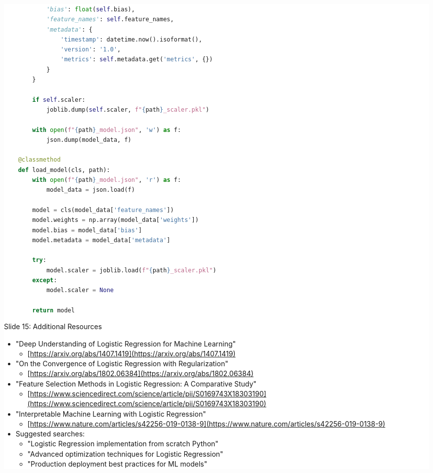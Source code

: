 ```python
            'bias': float(self.bias),
            'feature_names': self.feature_names,
            'metadata': {
                'timestamp': datetime.now().isoformat(),
                'version': '1.0',
                'metrics': self.metadata.get('metrics', {})
            }
        }
        
        if self.scaler:
            joblib.dump(self.scaler, f"{path}_scaler.pkl")
        
        with open(f"{path}_model.json", 'w') as f:
            json.dump(model_data, f)
    
    @classmethod
    def load_model(cls, path):
        with open(f"{path}_model.json", 'r') as f:
            model_data = json.load(f)
        
        model = cls(model_data['feature_names'])
        model.weights = np.array(model_data['weights'])
        model.bias = model_data['bias']
        model.metadata = model_data['metadata']
        
        try:
            model.scaler = joblib.load(f"{path}_scaler.pkl")
        except:
            model.scaler = None
            
        return model
```

Slide 15: Additional Resources

*   "Deep Understanding of Logistic Regression for Machine Learning"
    *   [https://arxiv.org/abs/1407.1419](https://arxiv.org/abs/1407.1419)
*   "On the Convergence of Logistic Regression with Regularization"
    *   [https://arxiv.org/abs/1802.06384](https://arxiv.org/abs/1802.06384)
*   "Feature Selection Methods in Logistic Regression: A Comparative Study"
    *   [https://www.sciencedirect.com/science/article/pii/S0169743X18303190](https://www.sciencedirect.com/science/article/pii/S0169743X18303190)
*   "Interpretable Machine Learning with Logistic Regression"
    *   [https://www.nature.com/articles/s42256-019-0138-9](https://www.nature.com/articles/s42256-019-0138-9)
*   Suggested searches:
    *   "Logistic Regression implementation from scratch Python"
    *   "Advanced optimization techniques for Logistic Regression"
    *   "Production deployment best practices for ML models"

